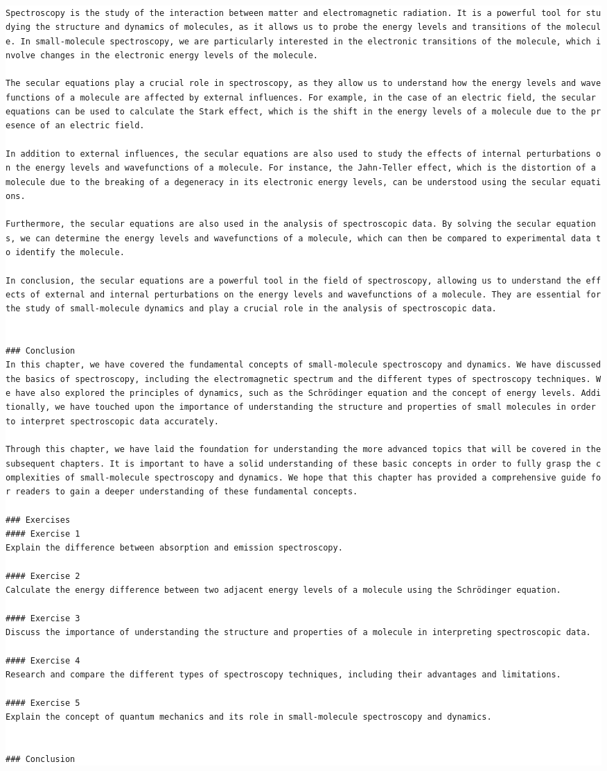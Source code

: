 ```
Spectroscopy is the study of the interaction between matter and electromagnetic radiation. It is a powerful tool for studying the structure and dynamics of molecules, as it allows us to probe the energy levels and transitions of the molecule. In small-molecule spectroscopy, we are particularly interested in the electronic transitions of the molecule, which involve changes in the electronic energy levels of the molecule.

The secular equations play a crucial role in spectroscopy, as they allow us to understand how the energy levels and wavefunctions of a molecule are affected by external influences. For example, in the case of an electric field, the secular equations can be used to calculate the Stark effect, which is the shift in the energy levels of a molecule due to the presence of an electric field.

In addition to external influences, the secular equations are also used to study the effects of internal perturbations on the energy levels and wavefunctions of a molecule. For instance, the Jahn-Teller effect, which is the distortion of a molecule due to the breaking of a degeneracy in its electronic energy levels, can be understood using the secular equations.

Furthermore, the secular equations are also used in the analysis of spectroscopic data. By solving the secular equations, we can determine the energy levels and wavefunctions of a molecule, which can then be compared to experimental data to identify the molecule.

In conclusion, the secular equations are a powerful tool in the field of spectroscopy, allowing us to understand the effects of external and internal perturbations on the energy levels and wavefunctions of a molecule. They are essential for the study of small-molecule dynamics and play a crucial role in the analysis of spectroscopic data. 


### Conclusion
In this chapter, we have covered the fundamental concepts of small-molecule spectroscopy and dynamics. We have discussed the basics of spectroscopy, including the electromagnetic spectrum and the different types of spectroscopy techniques. We have also explored the principles of dynamics, such as the Schrödinger equation and the concept of energy levels. Additionally, we have touched upon the importance of understanding the structure and properties of small molecules in order to interpret spectroscopic data accurately.

Through this chapter, we have laid the foundation for understanding the more advanced topics that will be covered in the subsequent chapters. It is important to have a solid understanding of these basic concepts in order to fully grasp the complexities of small-molecule spectroscopy and dynamics. We hope that this chapter has provided a comprehensive guide for readers to gain a deeper understanding of these fundamental concepts.

### Exercises
#### Exercise 1
Explain the difference between absorption and emission spectroscopy.

#### Exercise 2
Calculate the energy difference between two adjacent energy levels of a molecule using the Schrödinger equation.

#### Exercise 3
Discuss the importance of understanding the structure and properties of a molecule in interpreting spectroscopic data.

#### Exercise 4
Research and compare the different types of spectroscopy techniques, including their advantages and limitations.

#### Exercise 5
Explain the concept of quantum mechanics and its role in small-molecule spectroscopy and dynamics.


### Conclusion
```